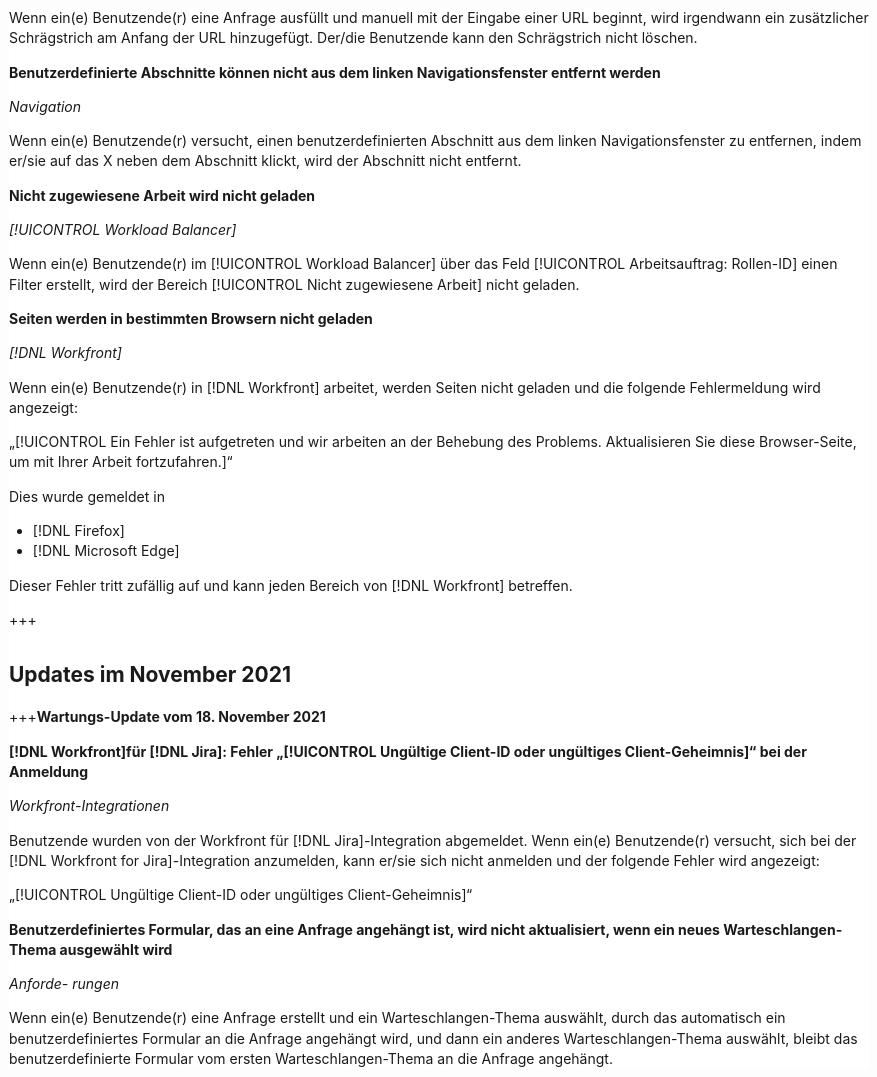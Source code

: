 Wenn ein(e) Benutzende(r) eine Anfrage ausfüllt und manuell mit der Eingabe einer URL beginnt, wird irgendwann ein zusätzlicher Schrägstrich am Anfang der URL hinzugefügt. Der/die Benutzende kann den Schrägstrich nicht löschen.

**Benutzerdefinierte Abschnitte können nicht aus dem linken Navigationsfenster entfernt werden**

_Navigation_

Wenn ein(e) Benutzende(r) versucht, einen benutzerdefinierten Abschnitt aus dem linken Navigationsfenster zu entfernen, indem er/sie auf das X neben dem Abschnitt klickt, wird der Abschnitt nicht entfernt.

**Nicht zugewiesene Arbeit wird nicht geladen**

_[!UICONTROL Workload Balancer]_

Wenn ein(e) Benutzende(r) im [!UICONTROL Workload Balancer] über das Feld [!UICONTROL Arbeitsauftrag: Rollen-ID] einen Filter erstellt, wird der Bereich [!UICONTROL Nicht zugewiesene Arbeit] nicht geladen.

**Seiten werden in bestimmten Browsern nicht geladen**

_[!DNL Workfront]_

Wenn ein(e) Benutzende(r) in [!DNL Workfront] arbeitet, werden Seiten nicht geladen und die folgende Fehlermeldung wird angezeigt:

„[!UICONTROL Ein Fehler ist aufgetreten und wir arbeiten an der Behebung des Problems. Aktualisieren Sie diese Browser-Seite, um mit Ihrer Arbeit fortzufahren.]“

Dies wurde gemeldet in

* [!DNL Firefox]
* [!DNL Microsoft Edge]

Dieser Fehler tritt zufällig auf und kann jeden Bereich von [!DNL Workfront] betreffen.

+++


## Updates im November 2021

+++**Wartungs-Update vom 18. November 2021**

**[!DNL Workfront]für [!DNL Jira]: Fehler „[!UICONTROL Ungültige Client-ID oder ungültiges Client-Geheimnis]“ bei der Anmeldung**

_Workfront-Integrationen_

Benutzende wurden von der Workfront für [!DNL Jira]-Integration abgemeldet. Wenn ein(e) Benutzende(r) versucht, sich bei der [!DNL Workfront for Jira]-Integration anzumelden, kann er/sie sich nicht anmelden und der folgende Fehler wird angezeigt:

„[!UICONTROL Ungültige Client-ID oder ungültiges Client-Geheimnis]“

**Benutzerdefiniertes Formular, das an eine Anfrage angehängt ist, wird nicht aktualisiert, wenn ein neues Warteschlangen-Thema ausgewählt wird**

_Anforde- rungen_

Wenn ein(e) Benutzende(r) eine Anfrage erstellt und ein Warteschlangen-Thema auswählt, durch das automatisch ein benutzerdefiniertes Formular an die Anfrage angehängt wird, und dann ein anderes Warteschlangen-Thema auswählt, bleibt das benutzerdefinierte Formular vom ersten Warteschlangen-Thema an die Anfrage angehängt.

